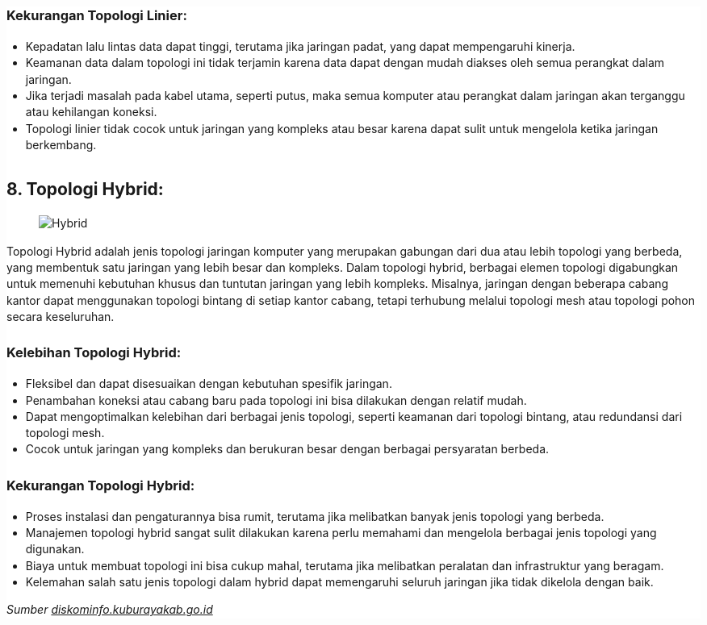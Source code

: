 ### Kekurangan Topologi Linier:
- Kepadatan lalu lintas data dapat tinggi, terutama jika jaringan padat, yang dapat mempengaruhi kinerja.
- Keamanan data dalam topologi ini tidak terjamin karena data dapat dengan mudah diakses oleh semua perangkat dalam jaringan.
- Jika terjadi masalah pada kabel utama, seperti putus, maka semua komputer atau perangkat dalam jaringan akan terganggu atau kehilangan koneksi.
- Topologi linier tidak cocok untuk jaringan yang kompleks atau besar karena dapat sulit untuk mengelola ketika jaringan berkembang.

## 8. Topologi Hybrid:

<figure style="width: 500px height: 300px" class="align-center">
  <img src="https://github.com/azrielbsi/azrielbsi.github.io/assets/126305178/ea2325ba-47be-48a1-833c-197f166ff1f0" alt="Hybrid">
</figure>

Topologi Hybrid adalah jenis topologi jaringan komputer yang merupakan gabungan dari dua atau lebih topologi yang berbeda, yang membentuk satu jaringan yang lebih besar dan kompleks. Dalam topologi hybrid, berbagai elemen topologi digabungkan untuk memenuhi kebutuhan khusus dan tuntutan jaringan yang lebih kompleks. Misalnya, jaringan dengan beberapa cabang kantor dapat menggunakan topologi bintang di setiap kantor cabang, tetapi terhubung melalui topologi mesh atau topologi pohon secara keseluruhan.

### Kelebihan Topologi Hybrid:
- Fleksibel dan dapat disesuaikan dengan kebutuhan spesifik jaringan.
- Penambahan koneksi atau cabang baru pada topologi ini bisa dilakukan dengan relatif mudah.
- Dapat mengoptimalkan kelebihan dari berbagai jenis topologi, seperti keamanan dari topologi bintang, atau redundansi dari topologi mesh.
- Cocok untuk jaringan yang kompleks dan berukuran besar dengan berbagai persyaratan berbeda.

### Kekurangan Topologi Hybrid:
- Proses instalasi dan pengaturannya bisa rumit, terutama jika melibatkan banyak jenis topologi yang berbeda.
- Manajemen topologi hybrid sangat sulit dilakukan karena perlu memahami dan mengelola berbagai jenis topologi yang digunakan.
- Biaya untuk membuat topologi ini bisa cukup mahal, terutama jika melibatkan peralatan dan infrastruktur yang beragam.
- Kelemahan salah satu jenis topologi dalam hybrid dapat memengaruhi seluruh jaringan jika tidak dikelola dengan baik.

*Sumber [diskominfo.kuburayakab.go.id](https://diskominfo.kuburayakab.go.id/)*
